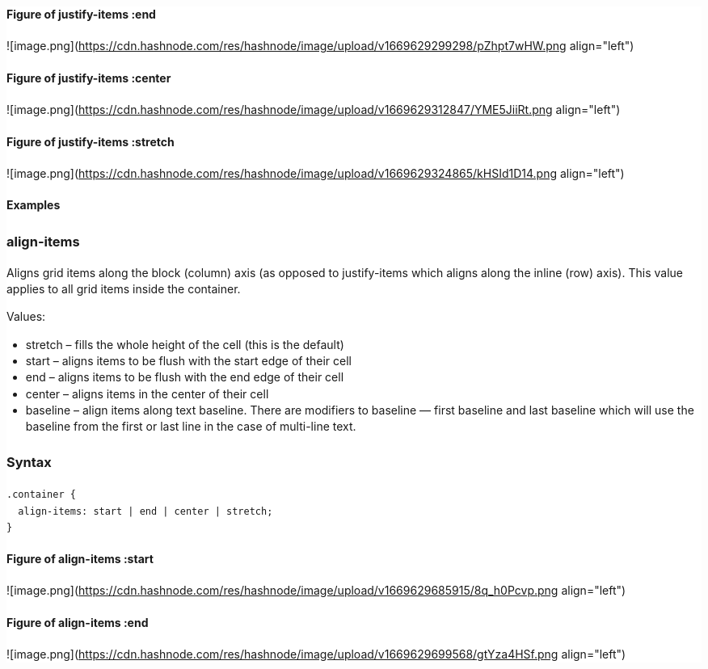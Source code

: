 
#### Figure of justify-items :end
![image.png](https://cdn.hashnode.com/res/hashnode/image/upload/v1669629299298/pZhpt7wHW.png align="left")

#### Figure of justify-items :center
![image.png](https://cdn.hashnode.com/res/hashnode/image/upload/v1669629312847/YME5JiiRt.png align="left")


#### Figure of justify-items :stretch
![image.png](https://cdn.hashnode.com/res/hashnode/image/upload/v1669629324865/kHSId1D14.png align="left")

#### Examples

<iframe height="300" style="width: 100%;" scrolling="no" title="Untitled" src="https://codepen.io/Rakii/embed/BaVPQXY?default-tab=css&editable=true&theme-id=dark" frameborder="no" loading="lazy" allowtransparency="true" allowfullscreen="true">
  See the Pen <a href="https://codepen.io/Rakii/pen/BaVPQXY">
  Untitled</a> by Rakhshanda Begum (<a href="https://codepen.io/Rakii">@Rakii</a>)
  on <a href="https://codepen.io">CodePen</a>.
</iframe>



### align-items
Aligns grid items along the block (column) axis (as opposed to justify-items which aligns along the inline (row) axis). This value applies to all grid items inside the container.

Values:

- stretch – fills the whole height of the cell (this is the default)
- start – aligns items to be flush with the start edge of their cell
- end – aligns items to be flush with the end edge of their cell
- center – aligns items in the center of their cell
- baseline – align items along text baseline. There are modifiers to baseline — first baseline and last baseline which will use the baseline from the first or last line in the case of multi-line text.

### Syntax

```
.container {
  align-items: start | end | center | stretch;
}
```


#### Figure of align-items :start
![image.png](https://cdn.hashnode.com/res/hashnode/image/upload/v1669629685915/8q_h0Pcvp.png align="left")

#### Figure of align-items :end
![image.png](https://cdn.hashnode.com/res/hashnode/image/upload/v1669629699568/gtYza4HSf.png align="left")
